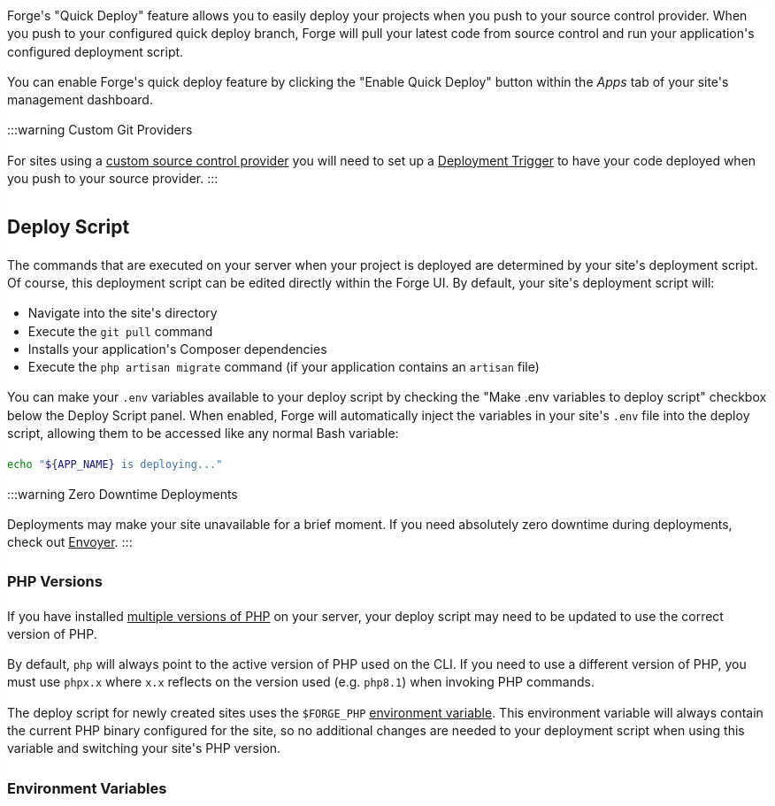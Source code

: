 Forge's "Quick Deploy" feature allows you to easily deploy your projects when you push to your source control provider. When you push to your configured quick deploy branch, Forge will pull your latest code from source control and run your application's configured deployment script.

You can enable Forge's quick deploy feature by clicking the "Enable Quick Deploy" button within the *Apps* tab of your site's management dashboard.

:::warning Custom Git Providers

For sites using a [custom source control provider](/1.0/accounts/source-control.html#using-a-custom-git-provider) you will need to set up a [Deployment Trigger](/1.0/sites/deployments.html#deploying-from-ci) to have your code deployed when you push to your source provider.
:::

## Deploy Script

The commands that are executed on your server when your project is deployed are determined by your site's deployment script. Of course, this deployment script can be edited directly within the Forge UI. By default, your site's deployment script will:

- Navigate into the site's directory
- Execute the `git pull` command
- Installs your application's Composer dependencies
- Execute the `php artisan migrate` command (if your application contains an `artisan` file)

You can make your `.env` variables available to your deploy script by checking the "Make .env variables to deploy script" checkbox below the Deploy Script panel. When enabled, Forge will automatically inject the variables in your site's `.env` file into the deploy script, allowing them to be accessed like any normal Bash variable:

```sh
echo "${APP_NAME} is deploying..."
```

:::warning Zero Downtime Deployments

Deployments may make your site unavailable for a brief moment. If you need absolutely zero downtime during deployments, check out [Envoyer](https://envoyer.io).
:::

### PHP Versions

If you have installed [multiple versions of PHP](/1.0/servers/php.html) on your server, your deploy script may need to be updated to use the correct version of PHP.

By default, `php` will always point to the active version of PHP used on the CLI. If you need to use a different version of PHP, you must use `phpx.x` where `x.x` reflects on the version used (e.g. `php8.1`) when invoking PHP commands.

The deploy script for newly created sites uses the `$FORGE_PHP` [environment variable](#environment-variables). This environment variable will always contain the current PHP binary configured for the site, so no additional changes are needed to your deployment script when using this variable and switching your site's PHP version.

### Environment Variables
